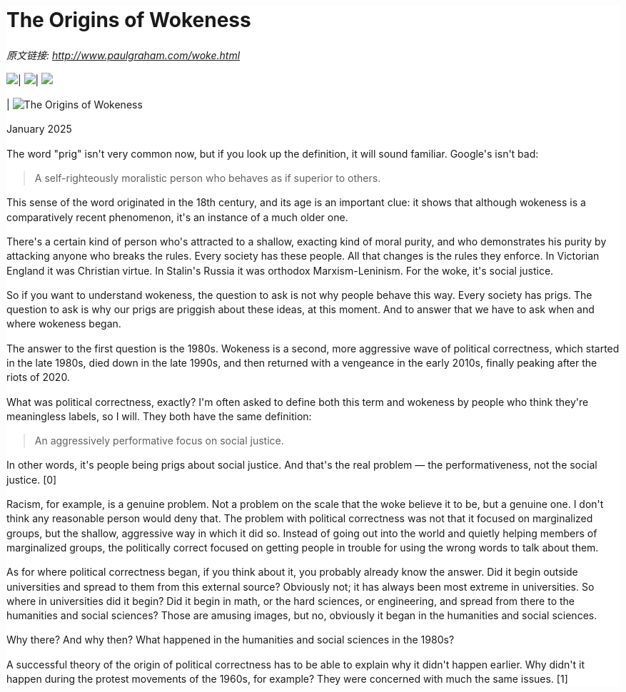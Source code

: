 # The Origins of Wokeness

_原文链接: <http://www.paulgraham.com/woke.html>_

![](https://s.turbifycdn.com/aah/paulgraham/bel-7.gif)| ![](https://sep.turbifycdn.com/ca/Img/trans_1x1.gif)| [![](https://s.turbifycdn.com/aah/paulgraham/bel-8.gif)](index.html)  
  
| ![The Origins of Wokeness](https://s.turbifycdn.com/aah/paulgraham/the-origins-of-wokeness-1.gif)  
  
January 2025  
  
The word "prig" isn't very common now, but if you look up the definition, it will sound familiar. Google's isn't bad: 

> A self-righteously moralistic person who behaves as if superior to others. 

This sense of the word originated in the 18th century, and its age is an important clue: it shows that although wokeness is a comparatively recent phenomenon, it's an instance of a much older one.  
  
There's a certain kind of person who's attracted to a shallow, exacting kind of moral purity, and who demonstrates his purity by attacking anyone who breaks the rules. Every society has these people. All that changes is the rules they enforce. In Victorian England it was Christian virtue. In Stalin's Russia it was orthodox Marxism-Leninism. For the woke, it's social justice.  
  
So if you want to understand wokeness, the question to ask is not why people behave this way. Every society has prigs. The question to ask is why our prigs are priggish about these ideas, at this moment. And to answer that we have to ask when and where wokeness began.  
  
The answer to the first question is the 1980s. Wokeness is a second, more aggressive wave of political correctness, which started in the late 1980s, died down in the late 1990s, and then returned with a vengeance in the early 2010s, finally peaking after the riots of 2020.  
  
What was political correctness, exactly? I'm often asked to define both this term and wokeness by people who think they're meaningless labels, so I will. They both have the same definition: 

> An aggressively performative focus on social justice. 

In other words, it's people being prigs about social justice. And that's the real problem — the performativeness, not the social justice. [0]  
  
Racism, for example, is a genuine problem. Not a problem on the scale that the woke believe it to be, but a genuine one. I don't think any reasonable person would deny that. The problem with political correctness was not that it focused on marginalized groups, but the shallow, aggressive way in which it did so. Instead of going out into the world and quietly helping members of marginalized groups, the politically correct focused on getting people in trouble for using the wrong words to talk about them.  
  
As for where political correctness began, if you think about it, you probably already know the answer. Did it begin outside universities and spread to them from this external source? Obviously not; it has always been most extreme in universities. So where in universities did it begin? Did it begin in math, or the hard sciences, or engineering, and spread from there to the humanities and social sciences? Those are amusing images, but no, obviously it began in the humanities and social sciences.  
  
Why there? And why then? What happened in the humanities and social sciences in the 1980s?  
  
A successful theory of the origin of political correctness has to be able to explain why it didn't happen earlier. Why didn't it happen during the protest movements of the 1960s, for example? They were concerned with much the same issues. [1]  
  